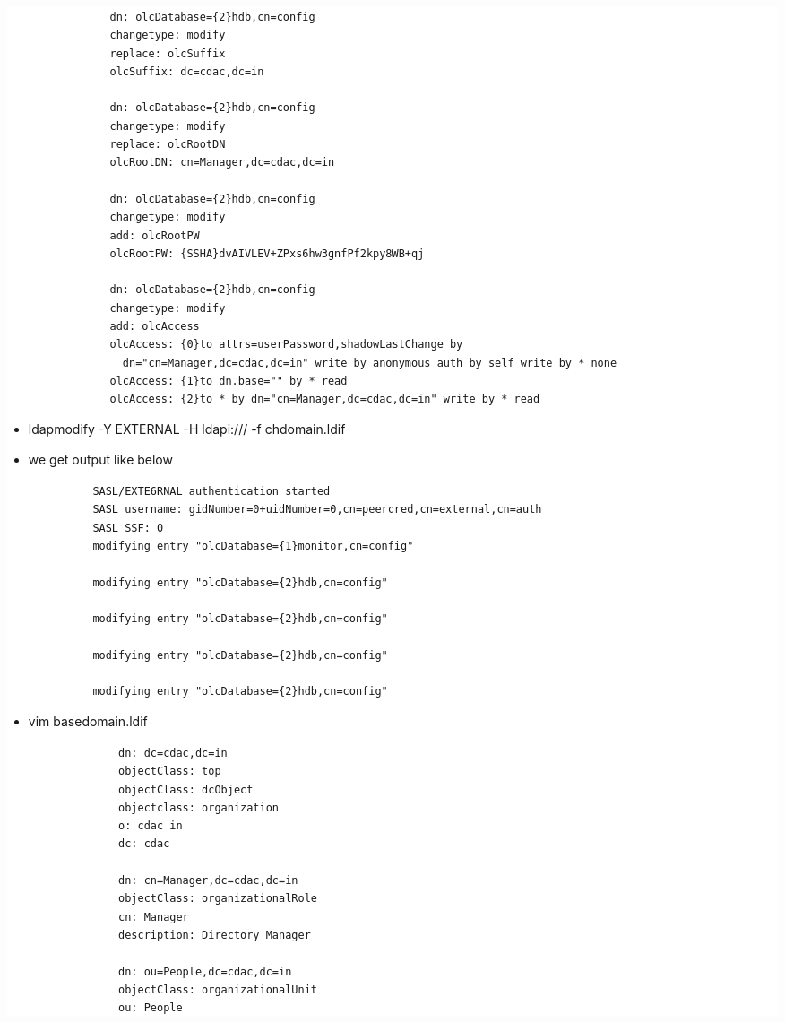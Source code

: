 					
					dn: olcDatabase={2}hdb,cn=config
					changetype: modify
					replace: olcSuffix
					olcSuffix: dc=cdac,dc=in
					
					dn: olcDatabase={2}hdb,cn=config
					changetype: modify
					replace: olcRootDN
					olcRootDN: cn=Manager,dc=cdac,dc=in
					
					dn: olcDatabase={2}hdb,cn=config
					changetype: modify
					add: olcRootPW
					olcRootPW: {SSHA}dvAIVLEV+ZPxs6hw3gnfPf2kpy8WB+qj
					
					dn: olcDatabase={2}hdb,cn=config
					changetype: modify
					add: olcAccess
					olcAccess: {0}to attrs=userPassword,shadowLastChange by
					  dn="cn=Manager,dc=cdac,dc=in" write by anonymous auth by self write by * none
					olcAccess: {1}to dn.base="" by * read
					olcAccess: {2}to * by dn="cn=Manager,dc=cdac,dc=in" write by * read


* ldapmodify -Y EXTERNAL -H ldapi:/// -f chdomain.ldif
* we get output like below
  
				SASL/EXTE6RNAL authentication started
				SASL username: gidNumber=0+uidNumber=0,cn=peercred,cn=external,cn=auth
				SASL SSF: 0
				modifying entry "olcDatabase={1}monitor,cn=config"
				
				modifying entry "olcDatabase={2}hdb,cn=config"
				
				modifying entry "olcDatabase={2}hdb,cn=config"
				
				modifying entry "olcDatabase={2}hdb,cn=config"
				
				modifying entry "olcDatabase={2}hdb,cn=config"

* vim basedomain.ldif
  
					dn: dc=cdac,dc=in
					objectClass: top
					objectClass: dcObject
					objectclass: organization
					o: cdac in
					dc: cdac
					
					dn: cn=Manager,dc=cdac,dc=in
					objectClass: organizationalRole
					cn: Manager
					description: Directory Manager
					
					dn: ou=People,dc=cdac,dc=in
					objectClass: organizationalUnit
					ou: People
					